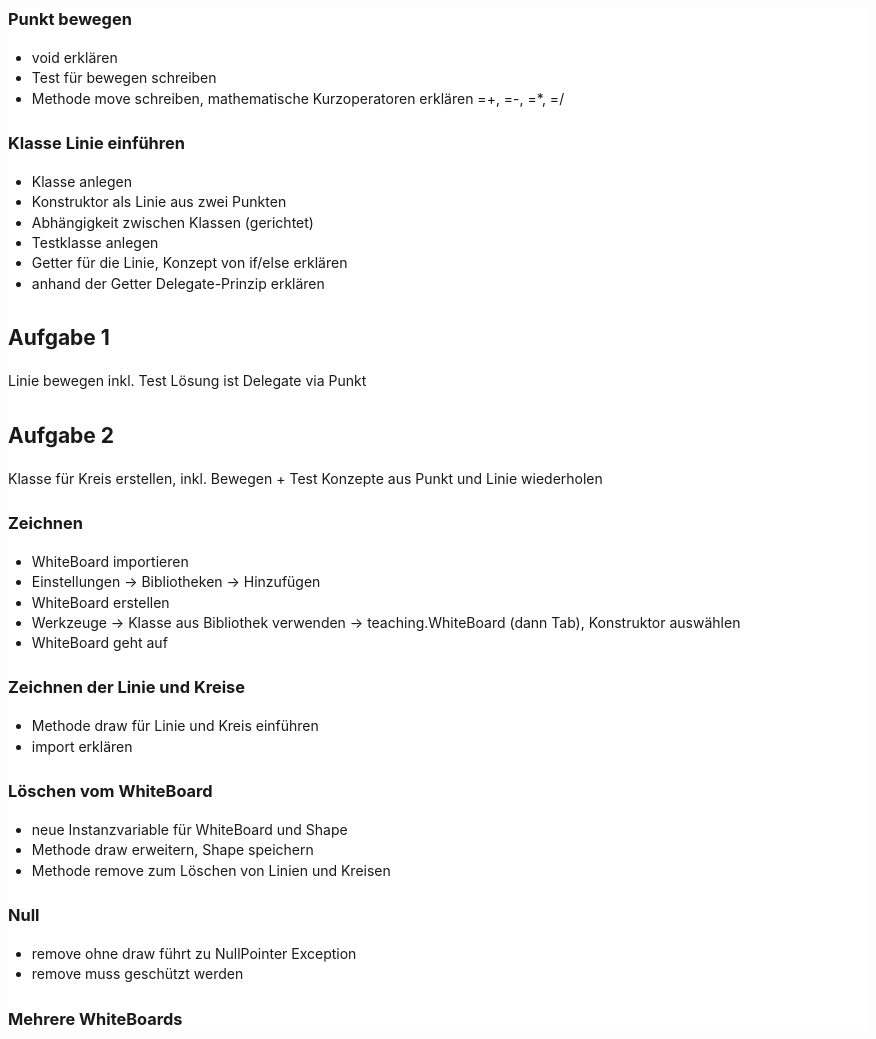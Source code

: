 ### Punkt bewegen

- void erklären
- Test für bewegen schreiben
- Methode move schreiben, mathematische Kurzoperatoren erklären =+, =-, =*, =/

### Klasse Linie einführen

- Klasse anlegen
- Konstruktor als Linie aus zwei Punkten
- Abhängigkeit zwischen Klassen (gerichtet)
- Testklasse anlegen
- Getter für die Linie, Konzept von if/else erklären
- anhand der Getter Delegate-Prinzip erklären

## Aufgabe 1

Linie bewegen inkl. Test
Lösung ist Delegate via Punkt

## Aufgabe 2

Klasse für Kreis erstellen, inkl. Bewegen + Test
Konzepte aus Punkt und Linie wiederholen

### Zeichnen

- WhiteBoard importieren
- Einstellungen -> Bibliotheken -> Hinzufügen
- WhiteBoard erstellen
- Werkzeuge -> Klasse aus Bibliothek verwenden -> teaching.WhiteBoard (dann Tab), Konstruktor auswählen
- WhiteBoard geht auf

### Zeichnen der Linie und Kreise

- Methode draw für Linie und Kreis einführen
- import erklären

### Löschen vom WhiteBoard

- neue Instanzvariable für WhiteBoard und Shape
- Methode draw erweitern, Shape speichern
- Methode remove zum Löschen von Linien und Kreisen

### Null

- remove ohne draw führt zu NullPointer Exception
- remove muss geschützt werden

### Mehrere WhiteBoards
